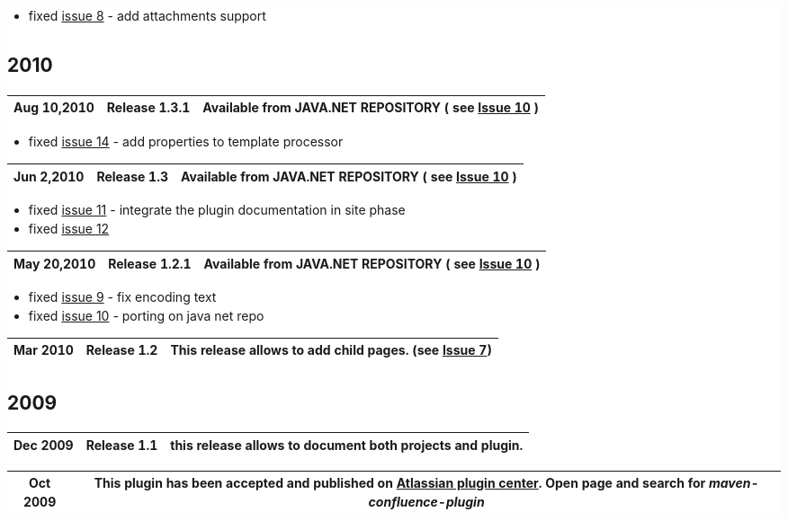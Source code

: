   * fixed [issue 8](https://github.com/bsorrentino/maven-confluence-plugin/issues/8) - add attachments support

## 2010

Aug 10,2010 | **Release 1.3.1** | Available from **JAVA.NET REPOSITORY** ( see [Issue 10](https://github.com/bsorrentino/maven-confluence-plugin/issues/10) )
 --- | --- | ---

  * fixed [issue 14](https://github.com/bsorrentino/maven-confluence-plugin/issues/14) - add properties to template processor

Jun 2,2010 | **Release 1.3** | Available from **JAVA.NET REPOSITORY** ( see [Issue 10](https://github.com/bsorrentino/maven-confluence-plugin/issues/10) )
 --- | --- | ---

  * fixed [issue 11](https://github.com/bsorrentino/maven-confluence-plugin/issues/11) - integrate the plugin documentation in site phase
  * fixed [issue 12](https://github.com/bsorrentino/maven-confluence-plugin/issues/12)

May 20,2010 | **Release 1.2.1** | Available from **JAVA.NET REPOSITORY** ( see [Issue 10](https://github.com/bsorrentino/maven-confluence-plugin/issues/10) )
 --- | --- | ---

  * fixed [issue 9](https://github.com/bsorrentino/maven-confluence-plugin/issues/9) - fix encoding text
  * fixed [issue 10](https://github.com/bsorrentino/maven-confluence-plugin/issues/10) - porting on java net repo

Mar 2010 | **Release 1.2** | This release allows to add child pages. (see [Issue 7](https://github.com/bsorrentino/maven-confluence-plugin/issues/7))
 --- | --- | ---

## 2009

Dec 2009 | **Release 1.1** | this release allows to document both projects and plugin.
--- | --- | ---

Oct 2009 | This plugin has been accepted and published on [Atlassian plugin center](https://plugins.atlassian.com/plugin/home). Open page and search for *maven-confluence-plugin*
--- | ---
